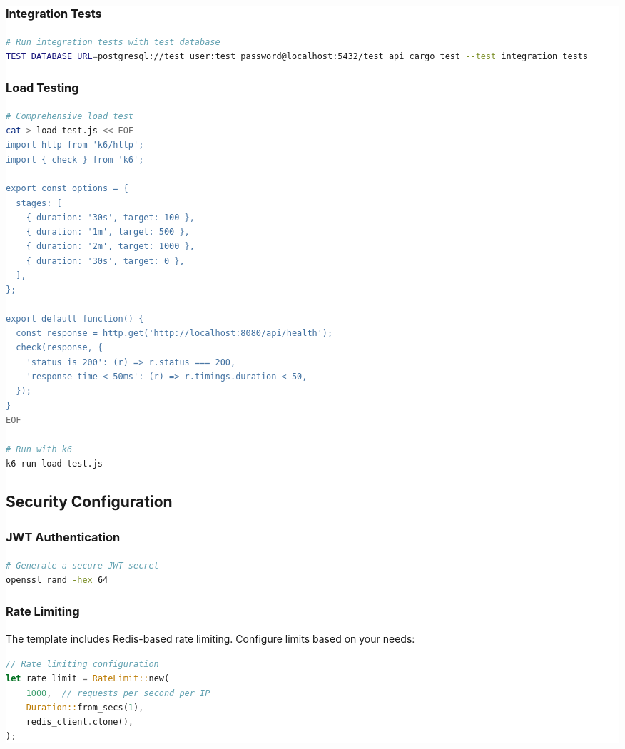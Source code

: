 ### Integration Tests
```bash
# Run integration tests with test database
TEST_DATABASE_URL=postgresql://test_user:test_password@localhost:5432/test_api cargo test --test integration_tests
```

### Load Testing
```bash
# Comprehensive load test
cat > load-test.js << EOF
import http from 'k6/http';
import { check } from 'k6';

export const options = {
  stages: [
    { duration: '30s', target: 100 },
    { duration: '1m', target: 500 },
    { duration: '2m', target: 1000 },
    { duration: '30s', target: 0 },
  ],
};

export default function() {
  const response = http.get('http://localhost:8080/api/health');
  check(response, {
    'status is 200': (r) => r.status === 200,
    'response time < 50ms': (r) => r.timings.duration < 50,
  });
}
EOF

# Run with k6
k6 run load-test.js
```

## Security Configuration

### JWT Authentication
```bash
# Generate a secure JWT secret
openssl rand -hex 64
```

### Rate Limiting
The template includes Redis-based rate limiting. Configure limits based on your needs:

```rust
// Rate limiting configuration
let rate_limit = RateLimit::new(
    1000,  // requests per second per IP
    Duration::from_secs(1),
    redis_client.clone(),
);
```

